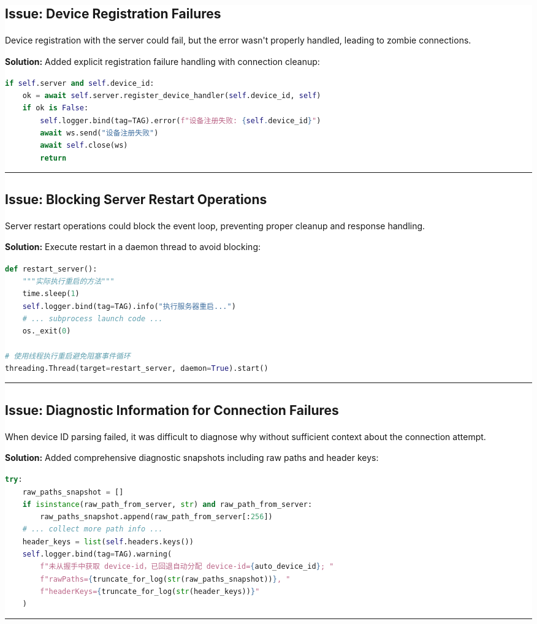 
## Issue: Device Registration Failures
Device registration with the server could fail, but the error wasn't properly handled, leading to zombie connections.

**Solution:**
Added explicit registration failure handling with connection cleanup:
```python
if self.server and self.device_id:
    ok = await self.server.register_device_handler(self.device_id, self)
    if ok is False:
        self.logger.bind(tag=TAG).error(f"设备注册失败: {self.device_id}")
        await ws.send("设备注册失败")
        await self.close(ws)
        return
```

---

## Issue: Blocking Server Restart Operations
Server restart operations could block the event loop, preventing proper cleanup and response handling.

**Solution:**
Execute restart in a daemon thread to avoid blocking:
```python
def restart_server():
    """实际执行重启的方法"""
    time.sleep(1)
    self.logger.bind(tag=TAG).info("执行服务器重启...")
    # ... subprocess launch code ...
    os._exit(0)

# 使用线程执行重启避免阻塞事件循环
threading.Thread(target=restart_server, daemon=True).start()
```

---

## Issue: Diagnostic Information for Connection Failures
When device ID parsing failed, it was difficult to diagnose why without sufficient context about the connection attempt.

**Solution:**
Added comprehensive diagnostic snapshots including raw paths and header keys:
```python
try:
    raw_paths_snapshot = []
    if isinstance(raw_path_from_server, str) and raw_path_from_server:
        raw_paths_snapshot.append(raw_path_from_server[:256])
    # ... collect more path info ...
    header_keys = list(self.headers.keys())
    self.logger.bind(tag=TAG).warning(
        f"未从握手中获取 device-id，已回退自动分配 device-id={auto_device_id}; "
        f"rawPaths={truncate_for_log(str(raw_paths_snapshot))}, "
        f"headerKeys={truncate_for_log(str(header_keys))}"
    )
```

---